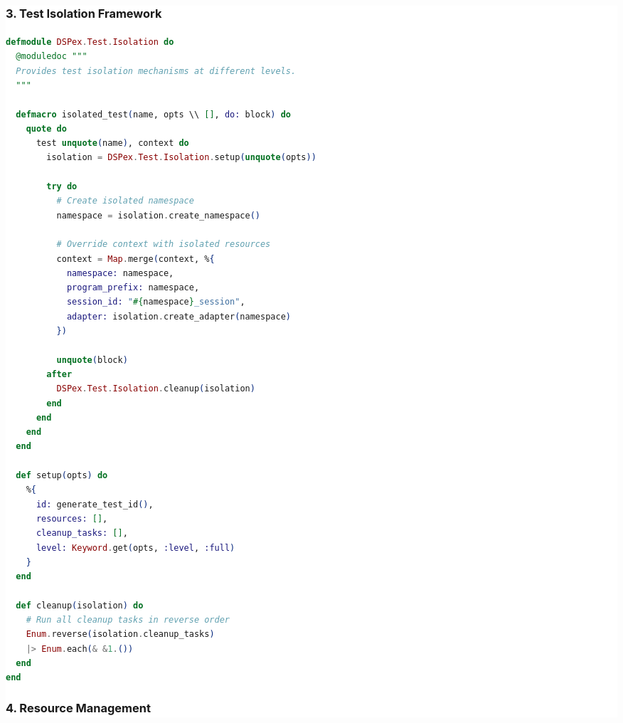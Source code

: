 ### 3. Test Isolation Framework

```elixir
defmodule DSPex.Test.Isolation do
  @moduledoc """
  Provides test isolation mechanisms at different levels.
  """
  
  defmacro isolated_test(name, opts \\ [], do: block) do
    quote do
      test unquote(name), context do
        isolation = DSPex.Test.Isolation.setup(unquote(opts))
        
        try do
          # Create isolated namespace
          namespace = isolation.create_namespace()
          
          # Override context with isolated resources
          context = Map.merge(context, %{
            namespace: namespace,
            program_prefix: namespace,
            session_id: "#{namespace}_session",
            adapter: isolation.create_adapter(namespace)
          })
          
          unquote(block)
        after
          DSPex.Test.Isolation.cleanup(isolation)
        end
      end
    end
  end
  
  def setup(opts) do
    %{
      id: generate_test_id(),
      resources: [],
      cleanup_tasks: [],
      level: Keyword.get(opts, :level, :full)
    }
  end
  
  def cleanup(isolation) do
    # Run all cleanup tasks in reverse order
    Enum.reverse(isolation.cleanup_tasks)
    |> Enum.each(& &1.())
  end
end
```

### 4. Resource Management
